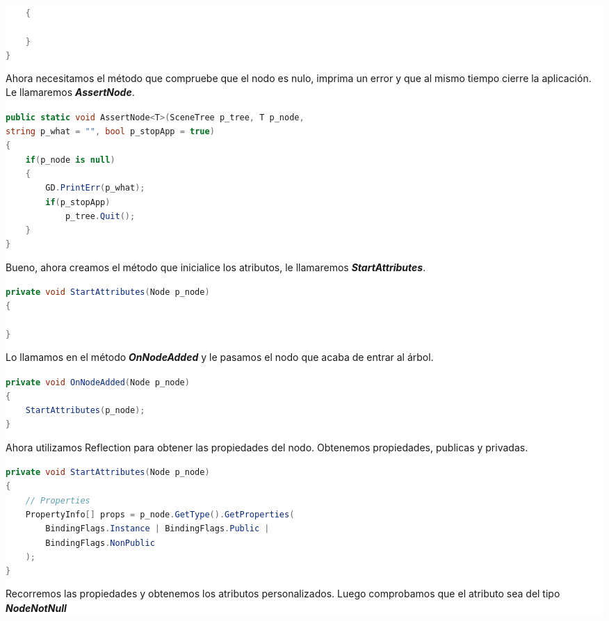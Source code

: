 ```cs
    {

    }
}
```

Ahora necesitamos el método que compruebe que el nodo es nulo, imprima un error y que al mismo tiempo cierre la aplicación. Le llamaremos ***AssertNode***.

```cs
public static void AssertNode<T>(SceneTree p_tree, T p_node, 
string p_what = "", bool p_stopApp = true)
{
    if(p_node is null)
    {
        GD.PrintErr(p_what);
        if(p_stopApp)
            p_tree.Quit();
    }
}
```

Bueno, ahora creamos el método que inicialice los atributos, le llamaremos ***StartAttributes***.

```cs
private void StartAttributes(Node p_node)
{

}
```

Lo llamamos en el método ***OnNodeAdded*** y le pasamos el nodo que acaba de entrar al árbol.

```cs
private void OnNodeAdded(Node p_node)
{
    StartAttributes(p_node);
}
```

Ahora utilizamos Reflection para obtener las propiedades del nodo. Obtenemos propiedades, publicas y privadas.

```cs
private void StartAttributes(Node p_node)
{
    // Properties
    PropertyInfo[] props = p_node.GetType().GetProperties(
        BindingFlags.Instance | BindingFlags.Public |
        BindingFlags.NonPublic
    );
}
```

Recorremos las propiedades y obtenemos los atributos personalizados. Luego comprobamos que el atributo sea del tipo ***NodeNotNull***
